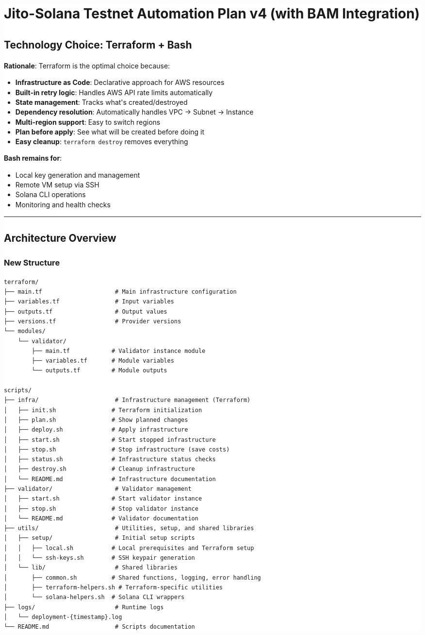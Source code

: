 # Jito-Solana Testnet Automation Plan v4 (with BAM Integration)

## Technology Choice: **Terraform + Bash**

**Rationale**: Terraform is the optimal choice because:
- **Infrastructure as Code**: Declarative approach for AWS resources
- **Built-in retry logic**: Handles AWS API rate limits automatically
- **State management**: Tracks what's created/destroyed
- **Dependency resolution**: Automatically handles VPC → Subnet → Instance
- **Multi-region support**: Easy to switch regions
- **Plan before apply**: See what will be created before doing it
- **Easy cleanup**: `terraform destroy` removes everything

**Bash remains for**:
- Local key generation and management
- Remote VM setup via SSH
- Solana CLI operations
- Monitoring and health checks

---

## Architecture Overview

### New Structure
```
terraform/
├── main.tf                     # Main infrastructure configuration
├── variables.tf                # Input variables
├── outputs.tf                  # Output values
├── versions.tf                 # Provider versions
└── modules/
    └── validator/
        ├── main.tf            # Validator instance module
        ├── variables.tf       # Module variables
        └── outputs.tf         # Module outputs

scripts/
├── infra/                      # Infrastructure management (Terraform)
│   ├── init.sh                # Terraform initialization
│   ├── plan.sh                # Show planned changes
│   ├── deploy.sh              # Apply infrastructure
│   ├── start.sh               # Start stopped infrastructure
│   ├── stop.sh                # Stop infrastructure (save costs)
│   ├── status.sh              # Infrastructure status checks
│   ├── destroy.sh             # Cleanup infrastructure
│   └── README.md              # Infrastructure documentation
├── validator/                  # Validator management
│   ├── start.sh               # Start validator instance
│   ├── stop.sh                # Stop validator instance
│   └── README.md              # Validator documentation
├── utils/                      # Utilities, setup, and shared libraries
│   ├── setup/                  # Initial setup scripts
│   │   ├── local.sh           # Local prerequisites and Terraform setup
│   │   └── ssh-keys.sh        # SSH keypair generation
│   └── lib/                    # Shared libraries
│       ├── common.sh          # Shared functions, logging, error handling
│       ├── terraform-helpers.sh # Terraform-specific utilities
│       └── solana-helpers.sh  # Solana CLI wrappers
├── logs/                       # Runtime logs
│   └── deployment-{timestamp}.log
└── README.md                   # Scripts documentation
```